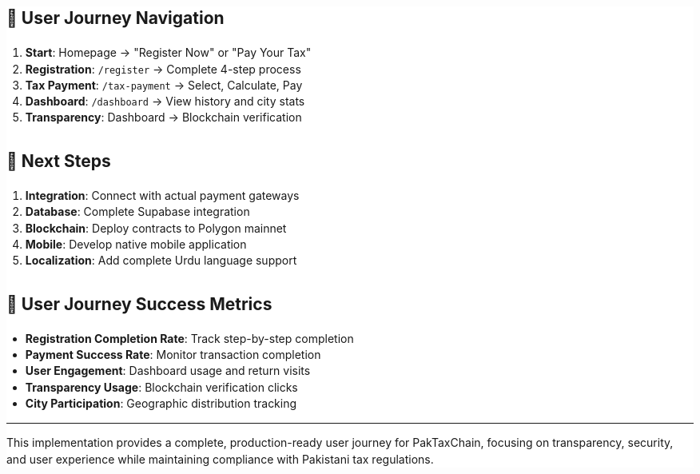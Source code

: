## 🔄 User Journey Navigation

1. **Start**: Homepage → "Register Now" or "Pay Your Tax"
2. **Registration**: `/register` → Complete 4-step process
3. **Tax Payment**: `/tax-payment` → Select, Calculate, Pay
4. **Dashboard**: `/dashboard` → View history and city stats
5. **Transparency**: Dashboard → Blockchain verification

## 📝 Next Steps

1. **Integration**: Connect with actual payment gateways
2. **Database**: Complete Supabase integration
3. **Blockchain**: Deploy contracts to Polygon mainnet
4. **Mobile**: Develop native mobile application
5. **Localization**: Add complete Urdu language support

## 🎯 User Journey Success Metrics

- **Registration Completion Rate**: Track step-by-step completion
- **Payment Success Rate**: Monitor transaction completion
- **User Engagement**: Dashboard usage and return visits
- **Transparency Usage**: Blockchain verification clicks
- **City Participation**: Geographic distribution tracking

---

This implementation provides a complete, production-ready user journey for PakTaxChain, focusing on transparency, security, and user experience while maintaining compliance with Pakistani tax regulations.
